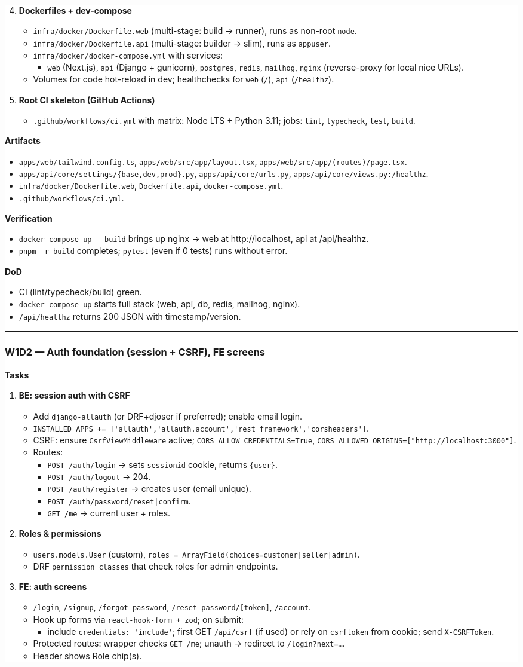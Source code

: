 4) **Dockerfiles + dev-compose**
   - `infra/docker/Dockerfile.web` (multi-stage: build → runner), runs as non-root `node`.
   - `infra/docker/Dockerfile.api` (multi-stage: builder → slim), runs as `appuser`.
   - `infra/docker/docker-compose.yml` with services:
     - `web` (Next.js), `api` (Django + gunicorn), `postgres`, `redis`, `mailhog`, `nginx` (reverse-proxy for local nice URLs).
   - Volumes for code hot-reload in dev; healthchecks for `web` (`/`), `api` (`/healthz`).

5) **Root CI skeleton (GitHub Actions)**
   - `.github/workflows/ci.yml` with matrix: Node LTS + Python 3.11; jobs: `lint`, `typecheck`, `test`, `build`.

**Artifacts**
- `apps/web/tailwind.config.ts`, `apps/web/src/app/layout.tsx`, `apps/web/src/app/(routes)/page.tsx`.
- `apps/api/core/settings/{base,dev,prod}.py`, `apps/api/core/urls.py`, `apps/api/core/views.py:/healthz`.
- `infra/docker/Dockerfile.web`, `Dockerfile.api`, `docker-compose.yml`.
- `.github/workflows/ci.yml`.

**Verification**
- `docker compose up --build` brings up nginx → web at http://localhost, api at /api/healthz.
- `pnpm -r build` completes; `pytest` (even if 0 tests) runs without error.

**DoD**
- CI (lint/typecheck/build) green.
- `docker compose up` starts full stack (web, api, db, redis, mailhog, nginx).
- `/api/healthz` returns 200 JSON with timestamp/version.

---

### W1D2 — Auth foundation (session + CSRF), FE screens

**Tasks**
1) **BE: session auth with CSRF**
   - Add `django-allauth` (or DRF+djoser if preferred); enable email login.
   - `INSTALLED_APPS += ['allauth','allauth.account','rest_framework','corsheaders']`.
   - CSRF: ensure `CsrfViewMiddleware` active; `CORS_ALLOW_CREDENTIALS=True`, `CORS_ALLOWED_ORIGINS=["http://localhost:3000"]`.
   - Routes:
     - `POST /auth/login` → sets `sessionid` cookie, returns `{user}`.
     - `POST /auth/logout` → 204.
     - `POST /auth/register` → creates user (email unique).
     - `POST /auth/password/reset|confirm`.
     - `GET /me` → current user + roles.

2) **Roles & permissions**
   - `users.models.User` (custom), `roles = ArrayField(choices=customer|seller|admin)`.
   - DRF `permission_classes` that check roles for admin endpoints.

3) **FE: auth screens**
   - `/login`, `/signup`, `/forgot-password`, `/reset-password/[token]`, `/account`.
   - Hook up forms via `react-hook-form + zod`; on submit:
     - include `credentials: 'include'`; first GET `/api/csrf` (if used) or rely on `csrftoken` from cookie; send `X-CSRFToken`.
   - Protected routes: wrapper checks `GET /me`; unauth → redirect to `/login?next=…`.
   - Header shows Role chip(s).
